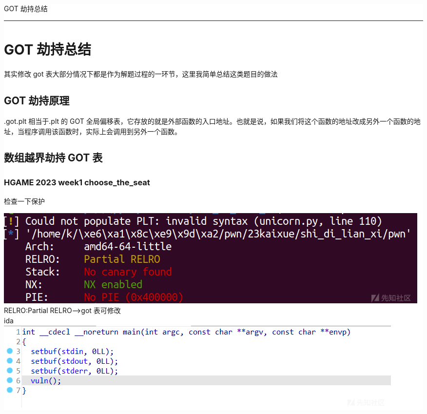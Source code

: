 
GOT 劫持总结

- - -

# GOT 劫持总结

其实修改 got 表大部分情况下都是作为解题过程的一环节，这里我简单总结这类题目的做法

## GOT 劫持原理

.got.plt 相当于.plt 的 GOT 全局偏移表，它存放的就是外部函数的入口地址。也就是说，如果我们将这个函数的地址改成另外一个函数的地址，当程序调用该函数时，实际上会调用到另外一个函数。

## 数组越界劫持 GOT 表

### HGAME 2023 week1 choose\_the\_seat

检查一下保护

[![](assets/1701678450-f740603c0183b77ba969128d55cb5f89.png)](https://xzfile.aliyuncs.com/media/upload/picture/20231129210816-5c5f50da-8eb8-1.png)  
RELRO:Partial RELRO-->got 表可修改  
ida  
[![](assets/1701678450-bd2d020e1172d1d1d7ee5bebccb09ede.png)](https://xzfile.aliyuncs.com/media/upload/picture/20231129210830-647c5146-8eb8-1.png)

